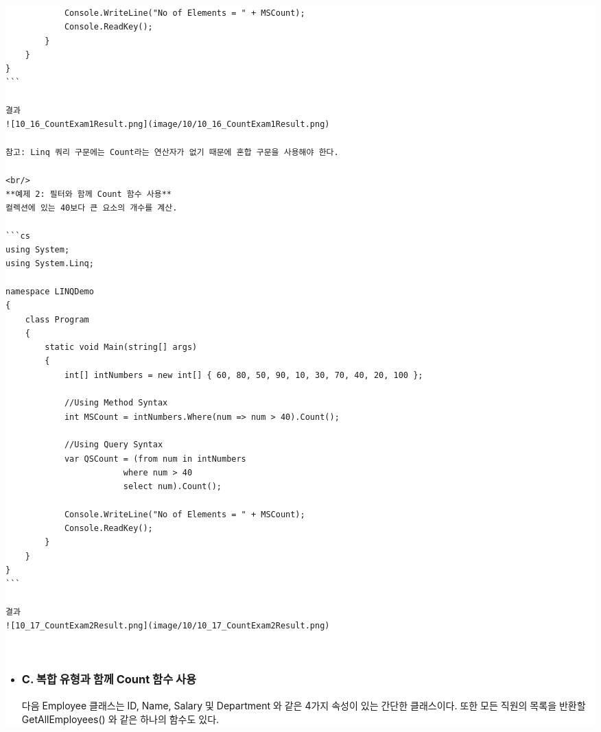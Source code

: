                 Console.WriteLine("No of Elements = " + MSCount);
                Console.ReadKey();
            }
        }
    }
    ```

    결과  
    ![10_16_CountExam1Result.png](image/10/10_16_CountExam1Result.png)  

    참고: Linq 쿼리 구문에는 Count라는 연산자가 없기 때문에 혼합 구문을 사용해야 한다.

    <br/>
    **예제 2: 필터와 함께 Count 함수 사용**  
    컬렉션에 있는 40보다 큰 요소의 개수를 계산.

    ```cs
    using System;
    using System.Linq;

    namespace LINQDemo
    {
        class Program
        {
            static void Main(string[] args)
            {
                int[] intNumbers = new int[] { 60, 80, 50, 90, 10, 30, 70, 40, 20, 100 };

                //Using Method Syntax
                int MSCount = intNumbers.Where(num => num > 40).Count();

                //Using Query Syntax
                var QSCount = (from num in intNumbers
                            where num > 40
                            select num).Count();

                Console.WriteLine("No of Elements = " + MSCount);
                Console.ReadKey();
            }
        }
    }
    ```

    결과  
    ![10_17_CountExam2Result.png](image/10/10_17_CountExam2Result.png)  
    
    

<br/>

- ### C. 복합 유형과 함께 Count 함수 사용
    다음 Employee 클래스는 ID, Name, Salary 및 Department 와 같은 4가지 속성이 있는 간단한 클래스이다. 또한 모든 직원의 목록을 반환할 GetAllEmployees() 와 같은 하나의 함수도 있다.
